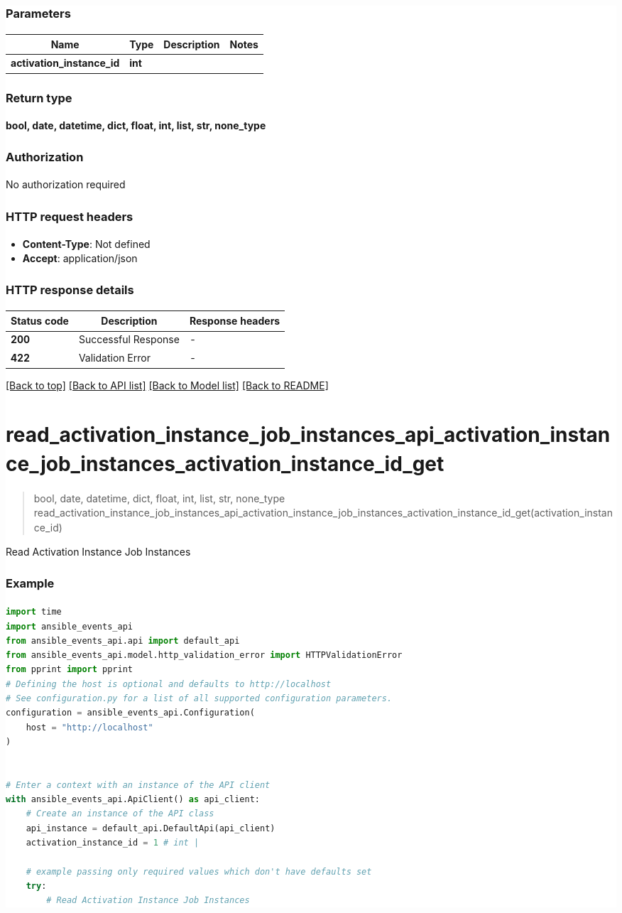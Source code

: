```python
```


### Parameters

Name | Type | Description  | Notes
------------- | ------------- | ------------- | -------------
 **activation_instance_id** | **int**|  |

### Return type

**bool, date, datetime, dict, float, int, list, str, none_type**

### Authorization

No authorization required

### HTTP request headers

 - **Content-Type**: Not defined
 - **Accept**: application/json


### HTTP response details

| Status code | Description | Response headers |
|-------------|-------------|------------------|
**200** | Successful Response |  -  |
**422** | Validation Error |  -  |

[[Back to top]](#) [[Back to API list]](../README.md#documentation-for-api-endpoints) [[Back to Model list]](../README.md#documentation-for-models) [[Back to README]](../README.md)

# **read_activation_instance_job_instances_api_activation_instance_job_instances_activation_instance_id_get**
> bool, date, datetime, dict, float, int, list, str, none_type read_activation_instance_job_instances_api_activation_instance_job_instances_activation_instance_id_get(activation_instance_id)

Read Activation Instance Job Instances

### Example


```python
import time
import ansible_events_api
from ansible_events_api.api import default_api
from ansible_events_api.model.http_validation_error import HTTPValidationError
from pprint import pprint
# Defining the host is optional and defaults to http://localhost
# See configuration.py for a list of all supported configuration parameters.
configuration = ansible_events_api.Configuration(
    host = "http://localhost"
)


# Enter a context with an instance of the API client
with ansible_events_api.ApiClient() as api_client:
    # Create an instance of the API class
    api_instance = default_api.DefaultApi(api_client)
    activation_instance_id = 1 # int |

    # example passing only required values which don't have defaults set
    try:
        # Read Activation Instance Job Instances
```